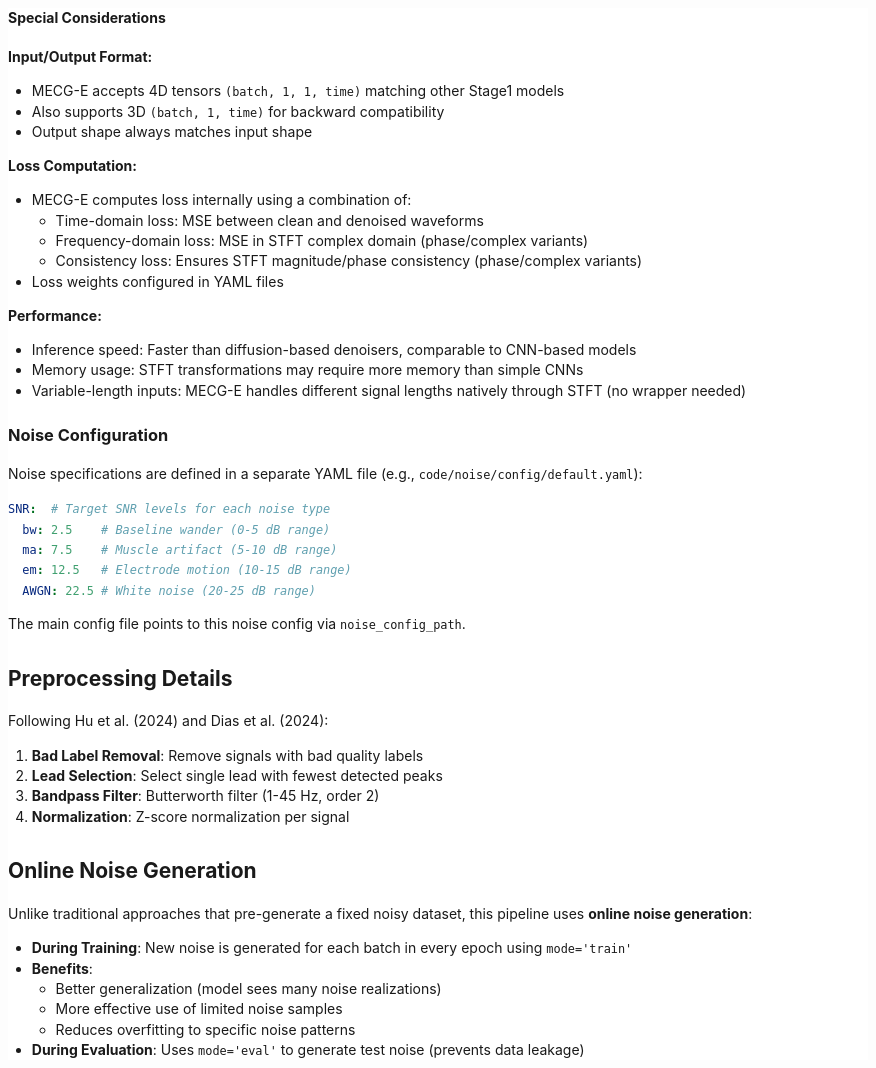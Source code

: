 #### Special Considerations

**Input/Output Format:**
- MECG-E accepts 4D tensors `(batch, 1, 1, time)` matching other Stage1 models
- Also supports 3D `(batch, 1, time)` for backward compatibility
- Output shape always matches input shape

**Loss Computation:**
- MECG-E computes loss internally using a combination of:
  - Time-domain loss: MSE between clean and denoised waveforms
  - Frequency-domain loss: MSE in STFT complex domain (phase/complex variants)
  - Consistency loss: Ensures STFT magnitude/phase consistency (phase/complex variants)
- Loss weights configured in YAML files

**Performance:**
- Inference speed: Faster than diffusion-based denoisers, comparable to CNN-based models
- Memory usage: STFT transformations may require more memory than simple CNNs
- Variable-length inputs: MECG-E handles different signal lengths natively through STFT (no wrapper needed)

### Noise Configuration

Noise specifications are defined in a separate YAML file (e.g., `code/noise/config/default.yaml`):

```yaml
SNR:  # Target SNR levels for each noise type
  bw: 2.5    # Baseline wander (0-5 dB range)
  ma: 7.5    # Muscle artifact (5-10 dB range)
  em: 12.5   # Electrode motion (10-15 dB range)
  AWGN: 22.5 # White noise (20-25 dB range)
```

The main config file points to this noise config via `noise_config_path`.

## Preprocessing Details

Following Hu et al. (2024) and Dias et al. (2024):

1. **Bad Label Removal**: Remove signals with bad quality labels
2. **Lead Selection**: Select single lead with fewest detected peaks
3. **Bandpass Filter**: Butterworth filter (1-45 Hz, order 2)
4. **Normalization**: Z-score normalization per signal

## Online Noise Generation

Unlike traditional approaches that pre-generate a fixed noisy dataset, this pipeline uses **online noise generation**:

- **During Training**: New noise is generated for each batch in every epoch using `mode='train'`
- **Benefits**:
  - Better generalization (model sees many noise realizations)
  - More effective use of limited noise samples
  - Reduces overfitting to specific noise patterns
- **During Evaluation**: Uses `mode='eval'` to generate test noise (prevents data leakage)
